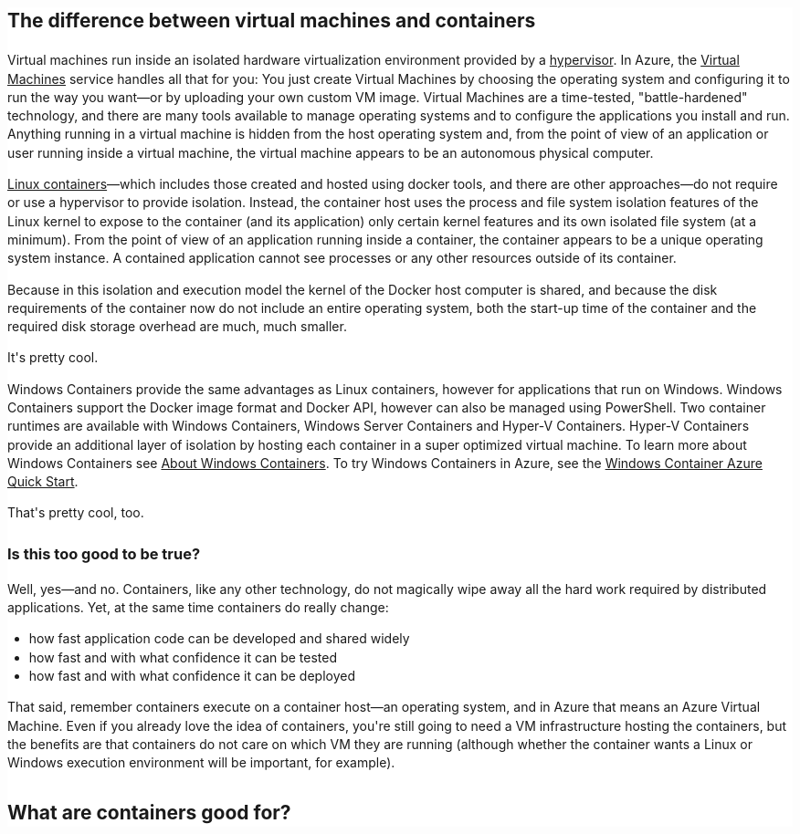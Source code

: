## The difference between virtual machines and containers

Virtual machines run inside an isolated hardware virtualization environment provided by a [hypervisor](http://en.wikipedia.org/wiki/Hypervisor). In Azure, the [Virtual Machines](https://azure.microsoft.com/services/virtual-machines/) service handles all that for you: You just create Virtual Machines by choosing the operating system and configuring it to run the way you want&mdash;or by uploading your own custom VM image. Virtual Machines are a time-tested, "battle-hardened" technology, and there are many tools available to manage operating systems and to configure the applications you install and run. Anything running in a virtual machine is hidden from the host operating system and, from the point of view of an application or user running inside a virtual machine, the virtual machine appears to be an autonomous physical computer.

[Linux containers](http://en.wikipedia.org/wiki/LXC)&mdash;which includes those created and hosted using docker tools, and there are other approaches&mdash;do not require or use a hypervisor to provide isolation. Instead, the container host uses the process and file system isolation features of the Linux kernel to expose to the container (and its application) only certain kernel features and its own isolated file system (at a minimum). From the point of view of an application running inside a container, the container appears to be a unique operating system instance. A contained application cannot see processes or any other resources outside of its container. 

Because in this isolation and execution model the kernel of the Docker host computer is shared, and because the disk requirements of the container now do not include an entire operating system, both the start-up time of the container and the required disk storage overhead are much, much smaller. 

It's pretty cool.

Windows Containers provide the same advantages as Linux containers, however for applications that run on Windows. Windows Containers support the Docker image format and Docker API, however can also be managed using PowerShell. Two container runtimes are available with Windows Containers, Windows Server Containers and Hyper-V Containers. Hyper-V Containers provide an additional layer of isolation by hosting each container in a super optimized virtual machine. To learn more about Windows Containers see [About Windows Containers]( https://msdn.microsoft.com/virtualization/windowscontainers/about/about_overview). To try Windows Containers in Azure, see the [Windows Container Azure Quick Start]( https://msdn.microsoft.com/virtualization/windowscontainers/quick_start/azure_setup). 

That's pretty cool, too.

### Is this too good to be true?

Well, yes&mdash;and no. Containers, like any other technology, do not magically wipe away all the hard work required by distributed applications. Yet, at the same time containers do really change:

- how fast application code can be developed and shared widely
- how fast and with what confidence it can be tested
- how fast and with what confidence it can be deployed

That said, remember containers execute on a container host&mdash;an operating system, and in Azure that means an Azure Virtual Machine. Even if you already love the idea of containers, you're still going to need a VM infrastructure hosting the containers, but the benefits are that containers do not care on which VM they are running (although whether the container wants a Linux or Windows execution environment will be important, for example). 

## What are containers good for?
